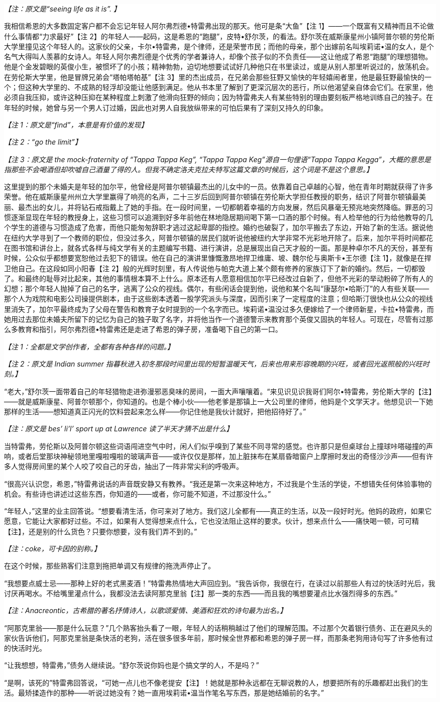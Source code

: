 _【注：原文是“seeing life as it is”. 】_

我相信希恩的大多数固定客户都不会忘记年轻人阿尔弗烈德•特雷弗出现的那天。他可是条“大鱼”【注 1】——一个既富有又精神而且不论做什么事情都“力求最好”【注 2】的年轻人——起码，这是希恩的“跑腿”，皮特•舒尔茨，的看法。舒尔茨在威斯康星州小镇阿普尔顿的劳伦斯大学里撞见这个年轻人的。这家伙的父亲，卡尔•特雷弗，是个律师，还是荣誉市民；而他的母亲，那个出嫁前名叫埃莉诺•温的女人，是个名气大得叫人羡慕的女诗人。年轻人阿尔弗烈德是个优秀的学者兼诗人，却像个孩子似的不负责任——这让他成了希恩“跑腿”的理想猎物。他是个金发碧眼的英俊小生，被惯坏了的小孩；精神勃勃，迫切地想要试试好几种他只在书里读过，或是从别人那里听说过的，放荡机会。在劳伦斯大学里，他是冒牌兄弟会“塔帕塔帕基”【注 3】里的杰出成员，在兄弟会那些狂野又愉快的年轻嬉闹者里，他是最狂野最愉快的一个；但这种大学里的、不成熟的轻浮却没能让他感到满足。他从书本里了解到了更深沉层次的恶行，所以他渴望亲自体会它们。在家里，他必须自我压抑，或许这种压抑在某种程度上刺激了他滑向狂野的倾向；因为特雷弗夫人有某些特别的理由要刻板严格地训练自己的独子。在年轻的时候，她曾与另一个男人订过婚，因此也对男人自我放纵带来的可怕后果有了深刻又持久的印象。

_【注 1：原文是“find”，本意是有价值的发现】_

_【注 2：“go the limit”】_

_【注 3：原文是 the mock-fraternity of “Tappa Tappa Keg”, “Tappa Tappa Keg”源自一句俚语“Tappa Tappa Kegga”，大概的意思是指那些不会喝酒但却吹嘘自己酒量了得的人。但我不确定洛夫克拉夫特写这篇文章的时候后，这个词是不是这个意思。】_

这里提到的那个未婚夫是年轻的加尔平，他曾经是阿普尔顿镇最杰出的儿女中的一员。依靠着自己卓越的心智，他在青年时期就获得了许多荣誉。他在威斯康星州州立大学里赢得了响亮的名声，二十三岁后回到阿普尔顿镇在劳伦斯大学担任教授的职务，结识了阿普尔顿镇最美丽、最杰出的女儿，并将钻石戒指戴上了她的手指。在一段时间里，一切都朝着幸福的方向发展，然后风暴毫无预兆地突然降临。罪恶的习惯逐渐显现在年轻的教授身上，这些习惯可以追溯到好多年前他在林地隐居期间喝下第一口酒的那个时候。有人检举他的行为给他教导的几个学生的道德与习惯造成了危害，而他只能匆匆辞职才逃过这起卑鄙的指控。婚约也破裂了，加尔平搬去了东边，开始了新的生活。据说他在纽约大学寻到了一个教师的职位，但没过多久，阿普尔顿镇的居民们就听说他被纽约大学非常不光彩地开除了。后来，加尔平将时间都花在图书馆和讲台上，就各式各样与纯文学有关的主题编写书籍、进行演讲，总是展现出自己天才般的一面。那是种卓尔不凡的天份，甚至有时候，公众似乎都想要宽恕他过去犯下的错误。他在自己的演讲里慷慨激昂地捍卫维庸、坡、魏尔伦与奥斯卡•王尔德【注 1】，就像是在捍卫他自己。在这段如同小阳春【注 2】般的光辉时刻里，有人传说他与帕克大道上某个颇有修养的家族订下了新的婚约。然后，一切都毁了。和最终的耻辱对比起来，其他的事情根本算不上什么。原本还有人愿意相信加尔平已经改过自新了，但他不光彩的举动粉碎了所有人的幻想；那个年轻人抛掉了自己的名字，逃离了公众的视线。偶尔，有些闲话会提到他，说他和某个名叫“康瑟尔•哈斯汀”的人有些关联——那个人为戏院和电影公司操提供剧本，由于这些剧本透着一股学究派头与深度，因而引来了一定程度的注意；但哈斯汀很快也从公众的视线里消失了，加尔平最终成为了父母在警告和教育子女时提到的一个名字而已。埃莉诺•温没过多久便嫁给了一个律师新星，卡拉•特雷弗，而她用过去那位未婚夫所留下的记忆为自己的独子取了名字，并将他当作一个道德警示来教育那个英俊又固执的年轻人。可现在，尽管有过那么多教育和指引，阿尔弗烈德•特雷弗还是走进了希恩的弹子房，准备喝下自己的第一口。

_【注 1：全都是文学创作者，全都有各种各样的问题。】_

_【注 2：原文是 Indian summer 指暮秋进入初冬那段时间里出现的短暂温暖天气，后来也用来形容晚期的兴旺，或者回光返照般的兴旺时刻。】_

“老大，”舒尔茨一面带着自己的年轻猎物走进弥漫邪恶臭味的房间，一面大声嚷嚷着。“来见识见识我哥们阿尔•特雷弗，劳伦斯大学的【注】——就是威斯康星、阿普尔顿那个，你知道的。也是个棒小伙——他老爹是那镇上一大公司里的律师，他妈是个文学天才。他想见识一下她那样的生活——想知道真正闪光的饮料尝起来怎么样——你记住他是我伙计就好，把他招待好了。”

_【注：原文是 bes’ li’l’ sport up at Lawrence 读了半天才猜不出是什么】_

当特雷弗，劳伦斯以及阿普尔顿这些词语闯进空气中时，闲人们似乎嗅到了某些不同寻常的感觉。也许那只是但桌球台上撞球咔嗒碰撞的声响，或者后堂那块神秘领地里嘎啦嘎啦的玻璃声音——或许仅仅是那样，加上脏抹布在某扇昏暗窗户上摩擦时发出的奇怪沙沙声——但有许多人觉得房间里的某个人咬了咬自己的牙齿，抽出了一阵非常尖利的呼吸声。

“很高兴认识您，希恩，”特雷弗说话的声音既安静又有教养。“我还是第一次来这种地方，不过我是个生活的学徒，不想错失任何体验事物的机会。有些诗也讲述过这些东西，你知道的——或者，你可能不知道，不过那没什么。”

“年轻人，”这里的业主回答说。“想要看清生活，你可来对了地方。我们这儿全都有——真正的生活，以及一段好时光。他妈的政府，如果它愿意，它能让大家都好过些。不过，如果有人觉得想来点什么，它也没法阻止这样的要求。伙计，想来点什么——痛快喝一顿，可可精【注】，还是别的什么货色？只要你想要，没有我们弄不到的。”

_【注：coke，可卡因的别称。】_

在这个时候，那些熟客们注意到拖把单调又有规律的拖洗声停止了。

“我想要点威士忌——那种上好的老式黑麦酒！”特雷弗热情地大声回应到。“我告诉你，我很在行，在读过以前那些人有过的快活时光后，我讨厌再喝水。不给嘴里灌点什么，我都没法去读阿那克里翁【注】那一类的东西——而且我的嘴想要灌点比水强烈得多的东西。”

_【注：Anacreontic，古希腊的著名抒情诗人，以歌颂爱情、美酒和狂欢的诗句最为出名。】_

“阿那克里翁——那是什么玩意？”几个熟客抬头看了一眼，年轻人的话稍稍越过了他们的理解范围。不过那个欠着银行债务、正在避风头的家伙告诉他们，阿那克里翁是条快活的老狗，活在很多很多年前，那时候全世界都和希恩的弹子房一样，而那条老狗用诗句写了许多他有过的快活时光。

“让我想想，特雷弗，”债务人继续说。“舒尔茨说你妈也是个搞文学的人，不是吗？”

“是啊，该死的”特雷弗回答说，“可她一点儿也不像老提安【注】！她就是那种永远都在无聊说教的人，想要把所有的乐趣都赶出我们的生活。最矫揉造作的那种——听说过她没有？她一直用埃莉诺•温当作笔名写东西，那是她结婚前的名字。”
